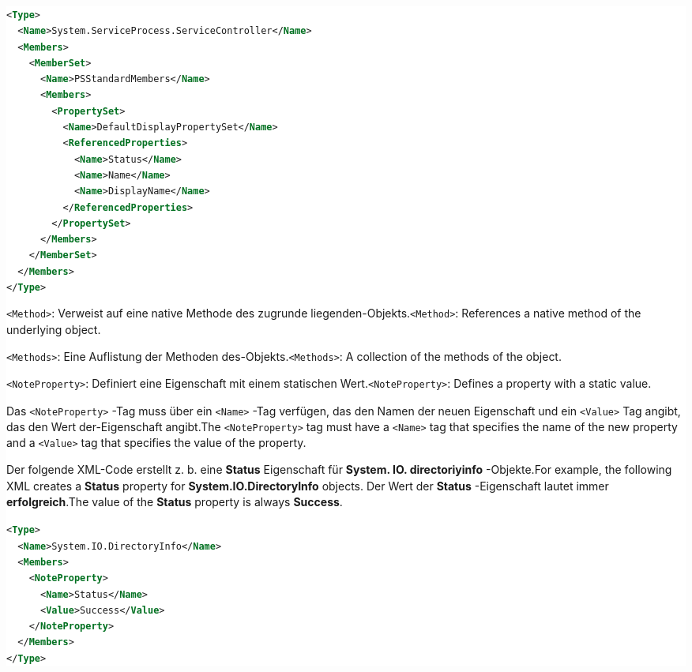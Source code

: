 ```xml
<Type>
  <Name>System.ServiceProcess.ServiceController</Name>
  <Members>
    <MemberSet>
      <Name>PSStandardMembers</Name>
      <Members>
        <PropertySet>
          <Name>DefaultDisplayPropertySet</Name>
          <ReferencedProperties>
            <Name>Status</Name>
            <Name>Name</Name>
            <Name>DisplayName</Name>
          </ReferencedProperties>
        </PropertySet>
      </Members>
    </MemberSet>
  </Members>
</Type>
```

<span data-ttu-id="3da9f-203">`<Method>`: Verweist auf eine native Methode des zugrunde liegenden-Objekts.</span><span class="sxs-lookup"><span data-stu-id="3da9f-203">`<Method>`: References a native method of the underlying object.</span></span>

<span data-ttu-id="3da9f-204">`<Methods>`: Eine Auflistung der Methoden des-Objekts.</span><span class="sxs-lookup"><span data-stu-id="3da9f-204">`<Methods>`: A collection of the methods of the object.</span></span>

<span data-ttu-id="3da9f-205">`<NoteProperty>`: Definiert eine Eigenschaft mit einem statischen Wert.</span><span class="sxs-lookup"><span data-stu-id="3da9f-205">`<NoteProperty>`: Defines a property with a static value.</span></span>

<span data-ttu-id="3da9f-206">Das `<NoteProperty>` -Tag muss über ein `<Name>` -Tag verfügen, das den Namen der neuen Eigenschaft und ein `<Value>` Tag angibt, das den Wert der-Eigenschaft angibt.</span><span class="sxs-lookup"><span data-stu-id="3da9f-206">The `<NoteProperty>` tag must have a `<Name>` tag that specifies the name of the new property and a `<Value>` tag that specifies the value of the property.</span></span>

<span data-ttu-id="3da9f-207">Der folgende XML-Code erstellt z. b. eine **Status** Eigenschaft für **System. IO. directoriyinfo** -Objekte.</span><span class="sxs-lookup"><span data-stu-id="3da9f-207">For example, the following XML creates a **Status** property for **System.IO.DirectoryInfo** objects.</span></span> <span data-ttu-id="3da9f-208">Der Wert der **Status** -Eigenschaft lautet immer **erfolgreich**.</span><span class="sxs-lookup"><span data-stu-id="3da9f-208">The value of the **Status** property is always **Success**.</span></span>

```xml
<Type>
  <Name>System.IO.DirectoryInfo</Name>
  <Members>
    <NoteProperty>
      <Name>Status</Name>
      <Value>Success</Value>
    </NoteProperty>
  </Members>
</Type>
```
